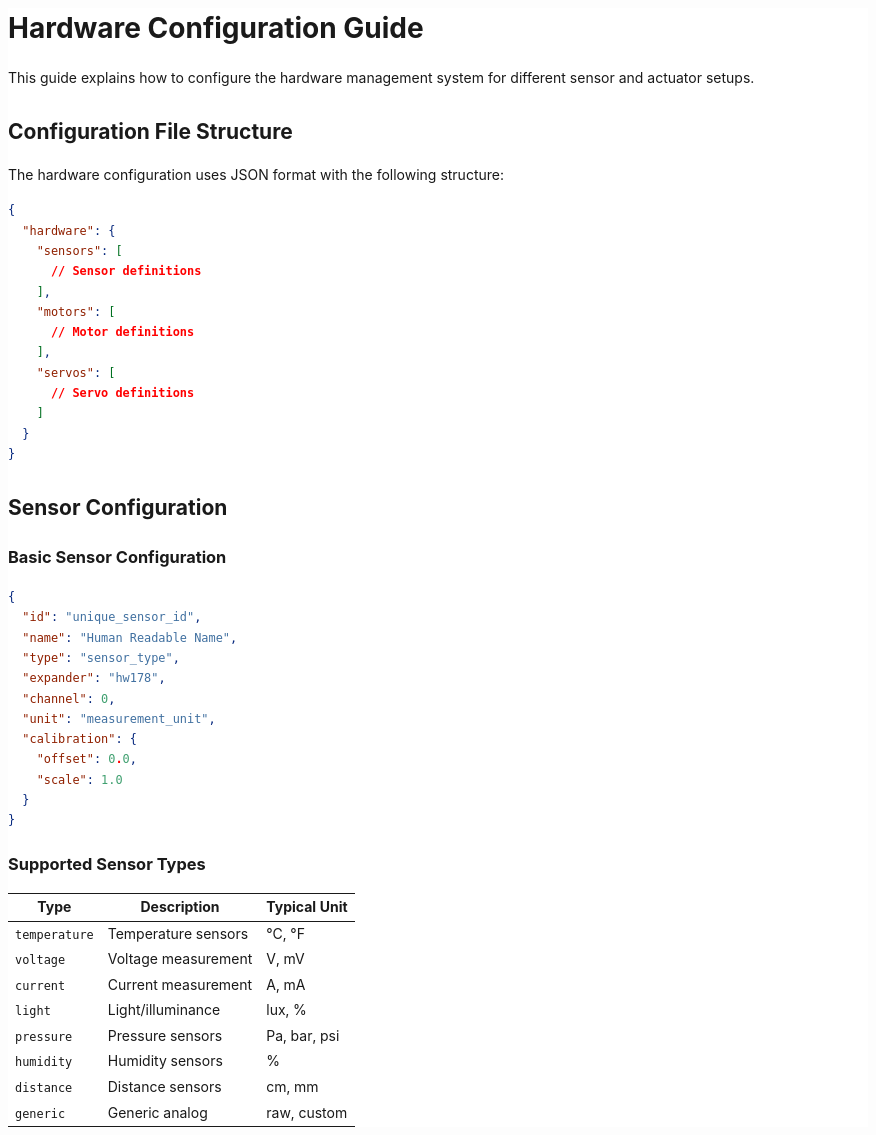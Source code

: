 # Hardware Configuration Guide

This guide explains how to configure the hardware management system for different sensor and actuator setups.

## Configuration File Structure

The hardware configuration uses JSON format with the following structure:

```json
{
  "hardware": {
    "sensors": [
      // Sensor definitions
    ],
    "motors": [
      // Motor definitions
    ],
    "servos": [
      // Servo definitions
    ]
  }
}
```

## Sensor Configuration

### Basic Sensor Configuration

```json
{
  "id": "unique_sensor_id",
  "name": "Human Readable Name",
  "type": "sensor_type",
  "expander": "hw178",
  "channel": 0,
  "unit": "measurement_unit",
  "calibration": {
    "offset": 0.0,
    "scale": 1.0
  }
}
```

### Supported Sensor Types

| Type | Description | Typical Unit |
|------|-------------|--------------|
| `temperature` | Temperature sensors | °C, °F |
| `voltage` | Voltage measurement | V, mV |
| `current` | Current measurement | A, mA |
| `light` | Light/illuminance | lux, % |
| `pressure` | Pressure sensors | Pa, bar, psi |
| `humidity` | Humidity sensors | % |
| `distance` | Distance sensors | cm, mm |
| `generic` | Generic analog | raw, custom |
